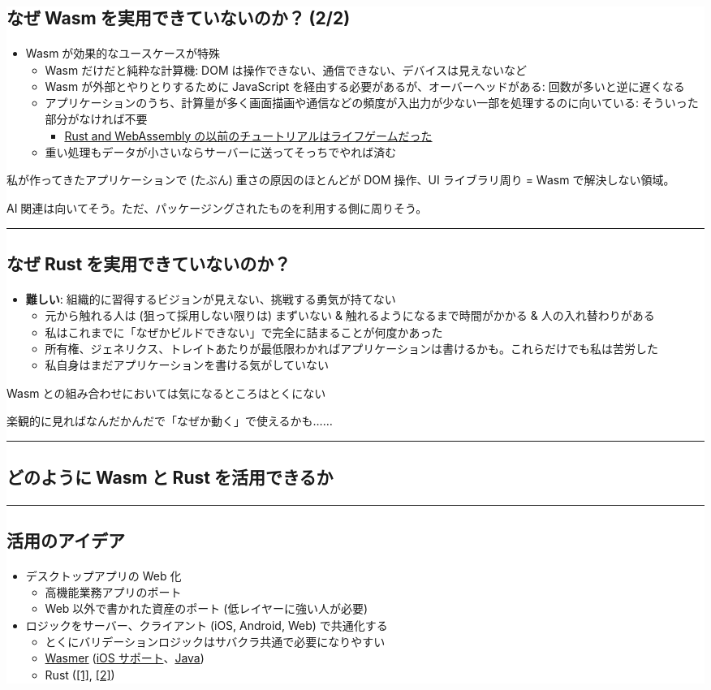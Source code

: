 ## なぜ Wasm を実用できていないのか？ (2/2)

- Wasm が効果的なユースケースが特殊
  - Wasm だけだと純粋な計算機: DOM は操作できない、通信できない、デバイスは見えないなど
  - Wasm が外部とやりとりするために JavaScript を経由する必要があるが、オーバーヘッドがある: 回数が多いと逆に遅くなる
  - アプリケーションのうち、計算量が多く画面描画や通信などの頻度が入出力が少ない一部を処理するのに向いている: そういった部分がなければ不要
    - [Rust and WebAssembly の以前のチュートリアルはライフゲームだった](https://rustwasm.github.io/book/game-of-life/introduction.html)
  - 重い処理もデータが小さいならサーバーに送ってそっちでやれば済む

私が作ってきたアプリケーションで (たぶん) 重さの原因のほとんどが DOM 操作、UI ライブラリ周り = Wasm で解決しない領域。

AI 関連は向いてそう。ただ、パッケージングされたものを利用する側に周りそう。

---

## なぜ Rust を実用できていないのか？

- **難しい**: 組織的に習得するビジョンが見えない、挑戦する勇気が持てない
  - 元から触れる人は (狙って採用しない限りは) まずいない & 触れるようになるまで時間がかかる & 人の入れ替わりがある
  - 私はこれまでに「なぜかビルドできない」で完全に詰まることが何度かあった
  - 所有権、ジェネリクス、トレイトあたりが最低限わかればアプリケーションは書けるかも。これらだけでも私は苦労した
  - 私自身はまだアプリケーションを書ける気がしていない

Wasm との組み合わせにおいては気になるところはとくにない

楽観的に見ればなんだかんだで「なぜか動く」で使えるかも……

---

## どのように Wasm と Rust を活用できるか 

---

## 活用のアイデア

- デスクトップアプリの Web 化
  - 高機能業務アプリのポート
  - Web 以外で書かれた資産のポート (低レイヤーに強い人が必要)
- ロジックをサーバー、クライアント (iOS, Android, Web) で共通化する
  - とくにバリデーションロジックはサバクラ共通で必要になりやすい
  - [Wasmer](https://wasmer.io/) ([iOS サポート](https://wasmer.io/posts/wasmer-2.1)、[Java](https://github.com/wasmerio/wasmer-java))
  - Rust ([[1]](https://dev.to/h_ajsf/building-wasm-android-and-ios-app-with-singlecommon-rust-core-code-3ja4), [[2]](https://medium.com/swlh/rust-cross-platform-mobile-development-9117a67ac9b7))
